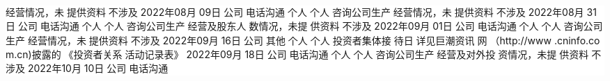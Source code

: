 经营情况，未
提供资料
不涉及
2022年08月
09日
公司
电话沟通
个人
个人
咨询公司生产
经营情况，未
提供资料
不涉及
2022年08月
31日
公司
电话沟通
个人
个人
咨询公司生产
经营及股东人
数情况，未提
供资料
不涉及
2022年09月
01日
公司
电话沟通
个人
个人
咨询公司生产
经营情况，未
提供资料
不涉及
2022年09月
16日
公司
其他
个人
个人
投资者集体接
待日
详见巨潮资讯
网
（http://www
.cninfo.co
m.cn)披露的
《投资者关系
活动记录表》
2022年09月
18日
公司
电话沟通
个人
个人
咨询公司生产
经营及对外投
资情况，未提
供资料
不涉及
2022年10月
10日
公司
电话沟通